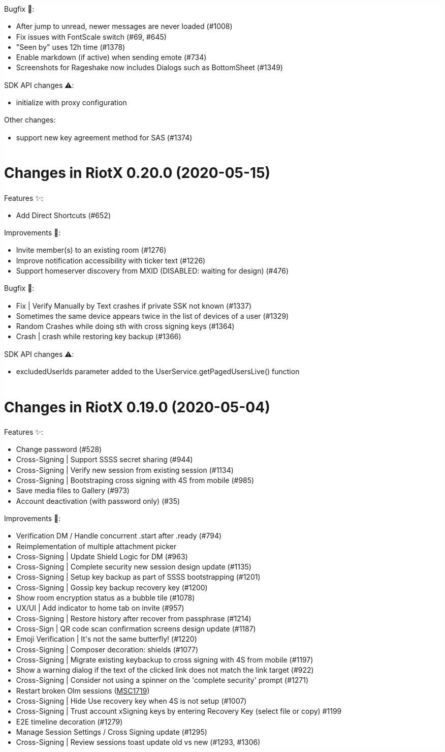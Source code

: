 Bugfix 🐛:
 - After jump to unread, newer messages are never loaded (#1008)
 - Fix issues with FontScale switch (#69, #645)
 - "Seen by" uses 12h time (#1378)
 - Enable markdown (if active) when sending emote (#734)
 - Screenshots for Rageshake now includes Dialogs such as BottomSheet (#1349)

SDK API changes ⚠️:
 - initialize with proxy configuration

Other changes:
 - support new key agreement method for SAS (#1374)

Changes in RiotX 0.20.0 (2020-05-15)
===================================================

Features ✨:
 - Add Direct Shortcuts (#652)

Improvements 🙌:
 - Invite member(s) to an existing room (#1276)
 - Improve notification accessibility with ticker text (#1226)
 - Support homeserver discovery from MXID (DISABLED: waiting for design) (#476)

Bugfix 🐛:
 - Fix | Verify Manually by Text crashes if private SSK not known (#1337)
 - Sometimes the same device appears twice in the list of devices of a user (#1329)
 - Random Crashes while doing sth with cross signing keys (#1364)
 - Crash | crash while restoring key backup (#1366)

SDK API changes ⚠️:
 - excludedUserIds parameter added to the UserService.getPagedUsersLive() function

Changes in RiotX 0.19.0 (2020-05-04)
===================================================

Features ✨:
 - Change password (#528)
 - Cross-Signing | Support SSSS secret sharing (#944)
 - Cross-Signing | Verify new session from existing session (#1134)
 - Cross-Signing | Bootstraping cross signing with 4S from mobile (#985)
 - Save media files to Gallery (#973)
 - Account deactivation (with password only) (#35)

Improvements 🙌:
 - Verification DM / Handle concurrent .start after .ready (#794)
 - Reimplementation of multiple attachment picker
 - Cross-Signing | Update Shield Logic for DM (#963)
 - Cross-Signing | Complete security new session design update (#1135)
 - Cross-Signing | Setup key backup as part of SSSS bootstrapping (#1201)
 - Cross-Signing | Gossip key backup recovery key (#1200)
 - Show room encryption status as a bubble tile (#1078)
 - UX/UI | Add indicator to home tab on invite (#957)
 - Cross-Signing | Restore history after recover from passphrase (#1214)
 - Cross-Sign | QR code scan confirmation screens design update (#1187)
 - Emoji Verification | It's not the same butterfly! (#1220)
 - Cross-Signing | Composer decoration: shields (#1077)
 - Cross-Signing | Migrate existing keybackup to cross signing with 4S from mobile (#1197)
 - Show a warning dialog if the text of the clicked link does not match the link target (#922)
 - Cross-Signing | Consider not using a spinner on the 'complete security' prompt (#1271)
 - Restart broken Olm sessions ([MSC1719](https://github.com/matrix-org/matrix-doc/pull/1719))
 - Cross-Signing | Hide Use recovery key when 4S is not setup (#1007)
 - Cross-Signing | Trust account xSigning keys by entering Recovery Key (select file or copy) #1199
 - E2E timeline decoration (#1279)
 - Manage Session Settings / Cross Signing update (#1295)
 - Cross-Signing | Review sessions toast update old vs new (#1293, #1306)
